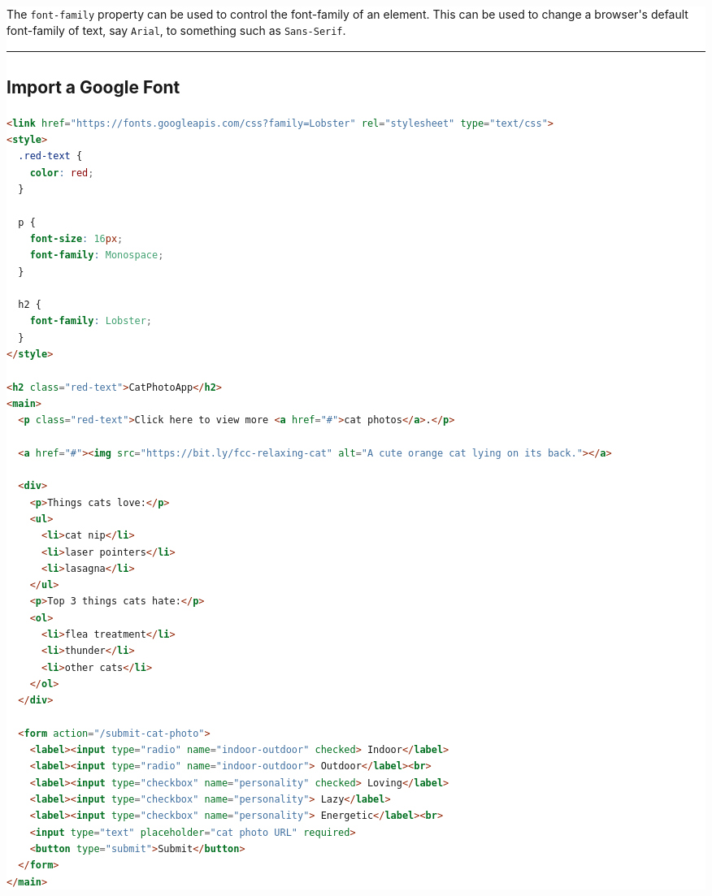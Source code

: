 
The `font-family` property can be used to control the font-family of an element. This can be used to change a browser's default font-family of text, say `Arial`, to something such as `Sans-Serif`.

---

## Import a Google Font

```HTML
<link href="https://fonts.googleapis.com/css?family=Lobster" rel="stylesheet" type="text/css">
<style>
  .red-text {
    color: red;
  }

  p {
    font-size: 16px;
    font-family: Monospace;
  }
  
  h2 {
    font-family: Lobster;
  }
</style>

<h2 class="red-text">CatPhotoApp</h2>
<main>
  <p class="red-text">Click here to view more <a href="#">cat photos</a>.</p>
  
  <a href="#"><img src="https://bit.ly/fcc-relaxing-cat" alt="A cute orange cat lying on its back."></a>
  
  <div>
    <p>Things cats love:</p>
    <ul>
      <li>cat nip</li>
      <li>laser pointers</li>
      <li>lasagna</li>
    </ul>
    <p>Top 3 things cats hate:</p>
    <ol>
      <li>flea treatment</li>
      <li>thunder</li>
      <li>other cats</li>
    </ol>
  </div>
  
  <form action="/submit-cat-photo">
    <label><input type="radio" name="indoor-outdoor" checked> Indoor</label>
    <label><input type="radio" name="indoor-outdoor"> Outdoor</label><br>
    <label><input type="checkbox" name="personality" checked> Loving</label>
    <label><input type="checkbox" name="personality"> Lazy</label>
    <label><input type="checkbox" name="personality"> Energetic</label><br>
    <input type="text" placeholder="cat photo URL" required>
    <button type="submit">Submit</button>
  </form>
</main>
```
